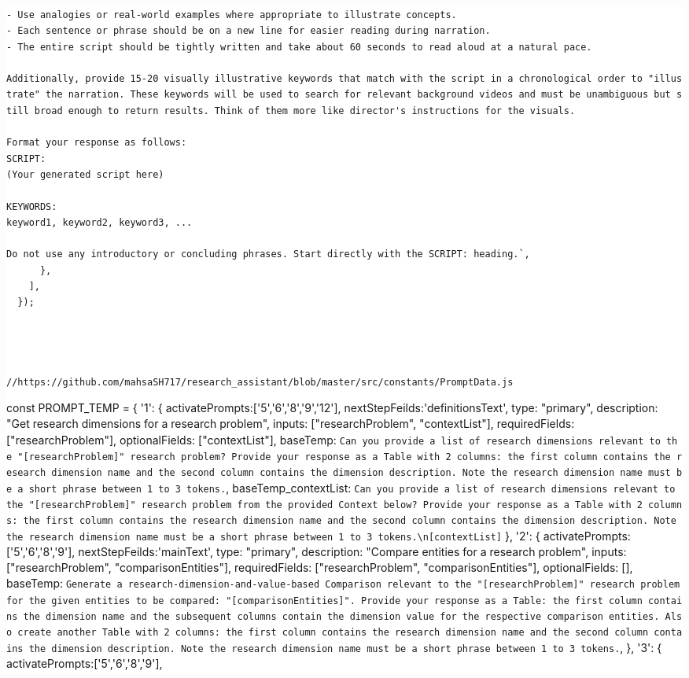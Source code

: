 ```You are Market Insider channel, you make videos about economics, market and different companies. 
- Use analogies or real-world examples where appropriate to illustrate concepts.
- Each sentence or phrase should be on a new line for easier reading during narration.
- The entire script should be tightly written and take about 60 seconds to read aloud at a natural pace.

Additionally, provide 15-20 visually illustrative keywords that match with the script in a chronological order to "illustrate" the narration. These keywords will be used to search for relevant background videos and must be unambiguous but still broad enough to return results. Think of them more like director's instructions for the visuals.

Format your response as follows:
SCRIPT:
(Your generated script here)

KEYWORDS:
keyword1, keyword2, keyword3, ...

Do not use any introductory or concluding phrases. Start directly with the SCRIPT: heading.`,
      },
    ],
  });


  

//https://github.com/mahsaSH717/research_assistant/blob/master/src/constants/PromptData.js
```
const PROMPT_TEMP = {
    '1': {
        activatePrompts:['5','6','8','9','12'],
        nextStepFeilds:'definitionsText',
        type: "primary",
        description: "Get research dimensions for a research problem",
        inputs: ["researchProblem", "contextList"],
        requiredFields: ["researchProblem"],
        optionalFields: ["contextList"],
        baseTemp: `Can you provide a list of research dimensions relevant to the "[researchProblem]" research problem? Provide your response as a Table with 2 columns: the first column contains the research dimension name and the second column contains the dimension description. Note the research dimension name must be a short phrase between 1 to 3 tokens.`,
        baseTemp_contextList: `Can you provide a list of research dimensions relevant to the "[researchProblem]" research problem from the provided Context below? Provide your response as a Table with 2 columns: the first column contains the research dimension name and the second column contains the dimension description. Note the research dimension name must be a short phrase between 1 to 3 tokens.\n[contextList]`
    },
    '2': {
        activatePrompts:['5','6','8','9'],
        nextStepFeilds:'mainText',
        type: "primary",
        description: "Compare entities for a research problem",
        inputs: ["researchProblem", "comparisonEntities"],
        requiredFields: ["researchProblem", "comparisonEntities"],
        optionalFields: [],
        baseTemp: `Generate a research-dimension-and-value-based Comparison relevant to the "[researchProblem]" research problem for the given entities to be compared: "[comparisonEntities]". Provide your response as a Table: the first column contains the dimension name and the subsequent columns contain the dimension value for the respective comparison entities. Also create another Table with 2 columns: the first column contains the research dimension name and the second column contains the dimension description. Note the research dimension name must be a short phrase between 1 to 3 tokens.`,
    },
    '3': {
        activatePrompts:['5','6','8','9'],
